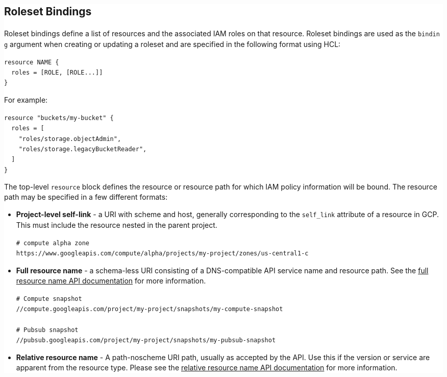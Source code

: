 ## Roleset Bindings

Roleset bindings define a list of resources and the associated IAM roles on that
resource. Roleset bindings are used as the `binding` argument when creating or
updating a roleset and are specified in the following format using HCL:

```hcl
resource NAME {
  roles = [ROLE, [ROLE...]]
}
```

For example:

```hcl
resource "buckets/my-bucket" {
  roles = [
    "roles/storage.objectAdmin",
    "roles/storage.legacyBucketReader",
  ]
}
```

The top-level `resource` block defines the resource or resource path for which
IAM policy information will be bound. The resource path may be specified in a
few different formats:

- **Project-level self-link** - a URI with scheme and host, generally
  corresponding to the `self_link` attribute of a resource in GCP. This must
  include the resource nested in the parent project.

    ```text
    # compute alpha zone
    https://www.googleapis.com/compute/alpha/projects/my-project/zones/us-central1-c
    ```

- **Full resource name** - a schema-less URI consisting of a DNS-compatible API
  service name and resource path. See the [full resource name API
  documentation][resource-name-full] for more information.

    ```text
    # Compute snapshot
    //compute.googleapis.com/project/my-project/snapshots/my-compute-snapshot

    # Pubsub snapshot
    //pubsub.googleapis.com/project/my-project/snapshots/my-pubsub-snapshot
    ```

- **Relative resource name** - A path-noscheme URI path, usually as accepted by
  the API. Use this if the version or service are apparent from the resource
  type. Please see the [relative resource name API
  documentation][resource-name-relative] for more information.


[api]: https://vaultproject.io/api/secret/gcp/index.html
[cloud-creds]: https://cloud.google.com/docs/authentication/production#providing_credentials_to_your_application
[custom-roles]: https://cloud.google.com/iam/docs/creating-custom-roles
[gce]: https://cloud.google.com/compute/
[gke]: https://cloud.google.com/kubernetes-engine/
[iam-keys]: https://cloud.google.com/iam/docs/service-accounts#service_account_keys
[iam-roles]: https://cloud.google.com/iam/docs/understanding-roles
[predefined-roles]: https://cloud.google.com/iam/docs/understanding-roles#predefined_roles
[repo]: https://github.com/hashicorp/vault-plugin-secrets-gcp
[resource-name-full]: https://cloud.google.com/apis/design/resource_names#full_resource_name
[resource-name-relative]: https://cloud.google.com/apis/design/resource_names#relative_resource_name
[quotas]: https://cloud.google.com/compute/quotas
[service-accounts]: https://cloud.google.com/compute/docs/access/service-accounts